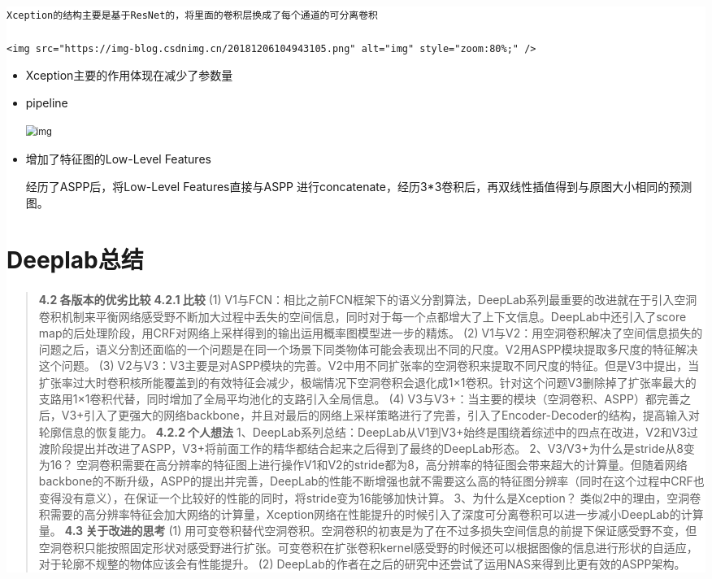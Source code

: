     Xception的结构主要是基于ResNet的，将里面的卷积层换成了每个通道的可分离卷积

    <img src="https://img-blog.csdnimg.cn/20181206104943105.png" alt="img" style="zoom:80%;" />

  - Xception主要的作用体现在减少了参数量

- pipeline

  <img src="https://upload-images.jianshu.io/upload_images/4688102-a2569e23d72df245.png?imageMogr2/auto-orient/strip|imageView2/2/w/1200/format/webp" alt="img" style="zoom: 80%;" />

- 增加了特征图的Low-Level Features

  经历了ASPP后，将Low-Level Features直接与ASPP 进行concatenate，经历3\*3卷积后，再双线性插值得到与原图大小相同的预测图。

# Deeplab总结

> **4.2 各版本的优劣比较**
> **4.2.1 比较**
> (1) V1与FCN：相比之前FCN框架下的语义分割算法，DeepLab系列最重要的改进就在于引入空洞卷积机制来平衡网络感受野不断加大过程中丢失的空间信息，同时对于每一个点都增大了上下文信息。DeepLab中还引入了score map的后处理阶段，用CRF对网络上采样得到的输出运用概率图模型进一步的精炼。
> (2) V1与V2：用空洞卷积解决了空间信息损失的问题之后，语义分割还面临的一个问题是在同一个场景下同类物体可能会表现出不同的尺度。V2用ASPP模块提取多尺度的特征解决这个问题。
> (3) V2与V3：V3主要是对ASPP模块的完善。V2中用不同扩张率的空洞卷积来提取不同尺度的特征。但是V3中提出，当扩张率过大时卷积核所能覆盖到的有效特征会减少，极端情况下空洞卷积会退化成1×1卷积。针对这个问题V3删除掉了扩张率最大的支路用1×1卷积代替，同时增加了全局平均池化的支路引入全局信息。
> (4) V3与V3+：当主要的模块（空洞卷积、ASPP）都完善之后，V3+引入了更强大的网络backbone，并且对最后的网络上采样策略进行了完善，引入了Encoder-Decoder的结构，提高输入对轮廓信息的恢复能力。
> **4.2.2 个人想法**
> 1、DeepLab系列总结：DeepLab从V1到V3+始终是围绕着综述中的四点在改进，V2和V3过渡阶段提出并改进了ASPP，V3+将前面工作的精华都结合起来之后得到了最终的DeepLab形态。
> 2、V3/V3+为什么是stride从8变为16？ 空洞卷积需要在高分辨率的特征图上进行操作V1和V2的stride都为8，高分辨率的特征图会带来超大的计算量。但随着网络backbone的不断升级，ASPP的提出并完善，DeepLab的性能不断增强也就不需要这么高的特征图分辨率（同时在这个过程中CRF也变得没有意义），在保证一个比较好的性能的同时，将stride变为16能够加快计算。
> 3、为什么是Xception？ 类似2中的理由，空洞卷积需要的高分辨率特征会加大网络的计算量，Xception网络在性能提升的时候引入了深度可分离卷积可以进一步减小DeepLab的计算量。
> **4.3 关于改进的思考**
> (1) 用可变卷积替代空洞卷积。空洞卷积的初衷是为了在不过多损失空间信息的前提下保证感受野不变，但空洞卷积只能按照固定形状对感受野进行扩张。可变卷积在扩张卷积kernel感受野的时候还可以根据图像的信息进行形状的自适应，对于轮廓不规整的物体应该会有性能提升。
> (2) DeepLab的作者在之后的研究中还尝试了运用NAS来得到比更有效的ASPP架构。

